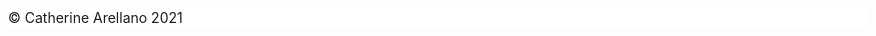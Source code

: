   <div class='footer'>
  <p>
    &copy; Catherine Arellano 2021
    </p>
  </div>

<script src= "https://ajax.googleapis.com/ajax/libs/jquery/1.11.1/jquery.min.js"></script>

<script src="js/boostrap.min.js"></script>
<script src="js/Chart.js"></script>
<script>
   var randomScalingFactor = function() {
return Math.round(Math.random()*100)};
   var lineChartData = { 
     labels :
 ["2007", "2008", "2009", "2010", "2011", "2012", "2013"],
    datasets: [
  {
   labels:"My First dataset ",
     fillColor:"rgba(220, 220,220, 0.2)",
     strokeColor:"rgba(220, 220, 220,1)",
     pointColor: rgba "(220, 220, 220, 1)",
     pointStrokeColor: "#fff",
     pointHighlightFill:"#fff",
     pointHighlightStroke: "rgba( 220, 220, 220, 1);
   data:
[randomScalingFactor(), randomScalingFactor(),randomScalingFactor(),
randomScalingFactor(),randomScalingFactor(),
randomScalingFactor(),randomScalingFactor()]
   }
   {
     labels: "My Second dataset",
     fillColor: "rgba(241, 186, 15.02)",
     strokeColor:"rgba(241, 186, 15, 1)",
     pointColor:"rgba(241, 186, 15, 1)",
     pointStrokeColor: "#fff",
     pointHighlightFill:"#fff",
     pointHighlightStroke:"rgba(241, 186, 15, 1)"
    data:
[randomScalingFactor(),randomScalinFactor(),randomScalingScalingFactor(),randomScalingFactor(),randomScalingFactor(),randomScalingFactor(), randomScalingFactor(),
      }
    ]
     
  }
  window.onload = function (){
    var ctx = duocument.getElementById("chart").getContext("2d"):
    window.myLine =  new
 Chart(ctx).Line(lineChartData, {
      responsive: true
    });
  }
  
